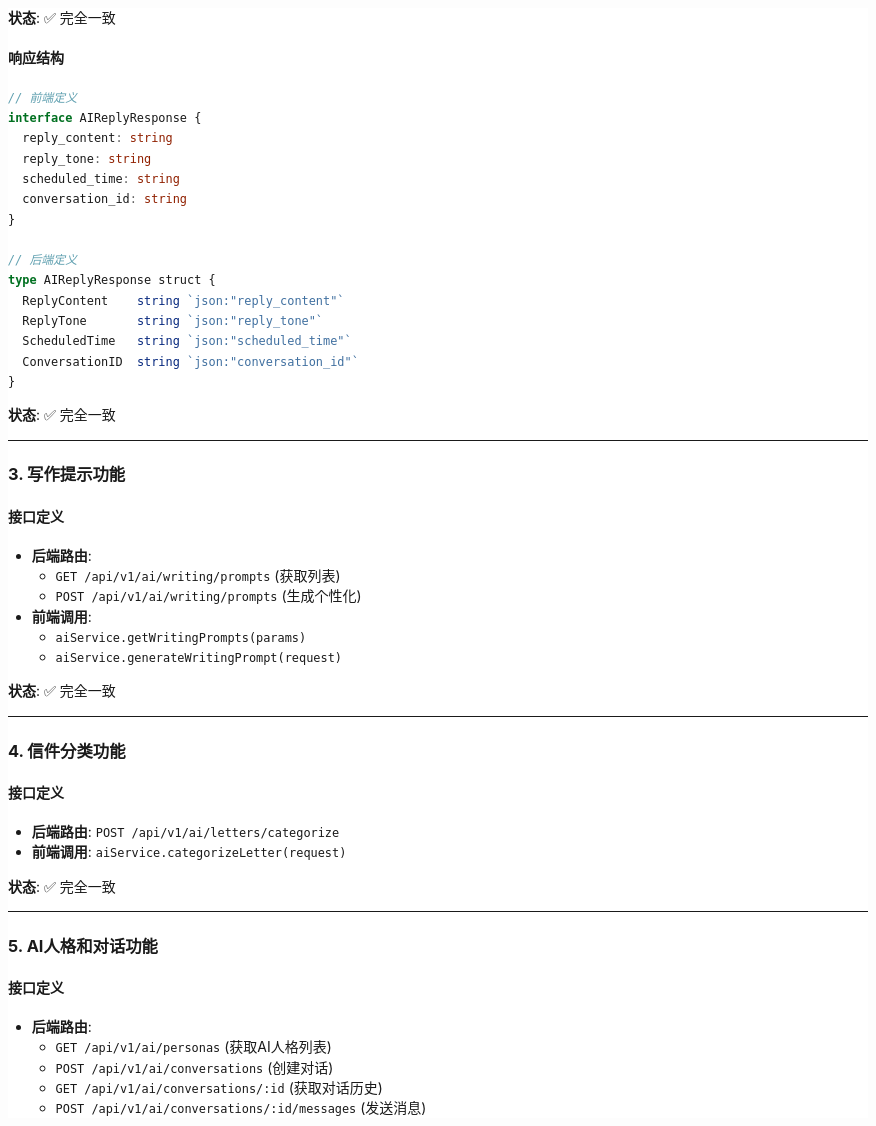 **状态**: ✅ 完全一致

#### 响应结构
```typescript
// 前端定义
interface AIReplyResponse {
  reply_content: string
  reply_tone: string
  scheduled_time: string
  conversation_id: string
}

// 后端定义
type AIReplyResponse struct {
  ReplyContent    string `json:"reply_content"`
  ReplyTone       string `json:"reply_tone"`
  ScheduledTime   string `json:"scheduled_time"`
  ConversationID  string `json:"conversation_id"`
}
```
**状态**: ✅ 完全一致

---

### 3. **写作提示功能**

#### 接口定义
- **后端路由**: 
  - `GET /api/v1/ai/writing/prompts` (获取列表)
  - `POST /api/v1/ai/writing/prompts` (生成个性化)
- **前端调用**: 
  - `aiService.getWritingPrompts(params)`
  - `aiService.generateWritingPrompt(request)`

**状态**: ✅ 完全一致

---

### 4. **信件分类功能**

#### 接口定义
- **后端路由**: `POST /api/v1/ai/letters/categorize`
- **前端调用**: `aiService.categorizeLetter(request)`

**状态**: ✅ 完全一致

---

### 5. **AI人格和对话功能**

#### 接口定义
- **后端路由**:
  - `GET /api/v1/ai/personas` (获取AI人格列表)
  - `POST /api/v1/ai/conversations` (创建对话)
  - `GET /api/v1/ai/conversations/:id` (获取对话历史)
  - `POST /api/v1/ai/conversations/:id/messages` (发送消息)
